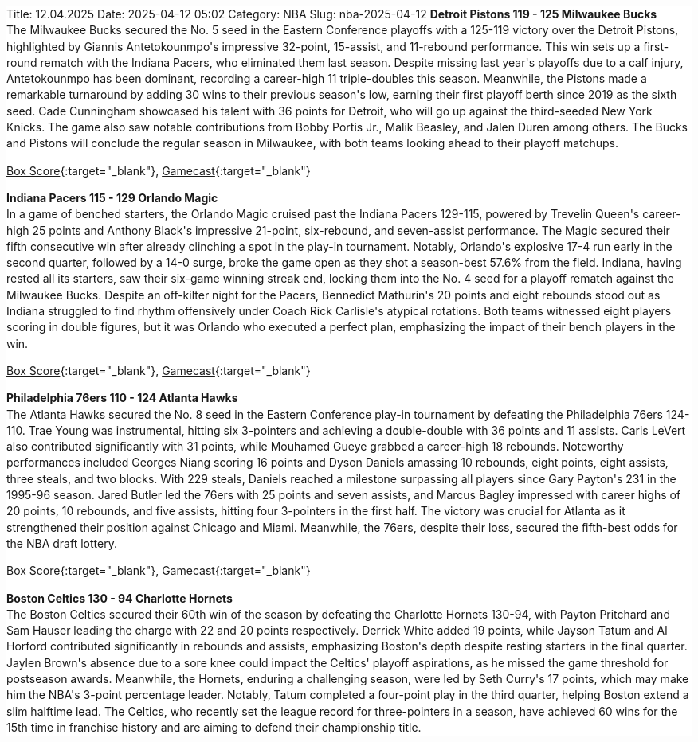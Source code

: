 Title: 12.04.2025
Date: 2025-04-12 05:02
Category: NBA 
Slug: nba-2025-04-12 
**Detroit Pistons 119 - 125 Milwaukee Bucks**  
The Milwaukee Bucks secured the No. 5 seed in the Eastern Conference playoffs with a 125-119 victory over the Detroit Pistons, highlighted by Giannis Antetokounmpo's impressive 32-point, 15-assist, and 11-rebound performance. This win sets up a first-round rematch with the Indiana Pacers, who eliminated them last season. Despite missing last year's playoffs due to a calf injury, Antetokounmpo has been dominant, recording a career-high 11 triple-doubles this season. Meanwhile, the Pistons made a remarkable turnaround by adding 30 wins to their previous season's low, earning their first playoff berth since 2019 as the sixth seed. Cade Cunningham showcased his talent with 36 points for Detroit, who will go up against the third-seeded New York Knicks. The game also saw notable contributions from Bobby Portis Jr., Malik Beasley, and Jalen Duren among others. The Bucks and Pistons will conclude the regular season in Milwaukee, with both teams looking ahead to their playoff matchups. 

[Box Score](/game/mil-vs-det-0022401171/box-score){:target="_blank"}, [Gamecast](/game/mil-vs-det-0022401171){:target="_blank"}<br>

**Indiana Pacers 115 - 129 Orlando Magic**  
In a game of benched starters, the Orlando Magic cruised past the Indiana Pacers 129-115, powered by Trevelin Queen's career-high 25 points and Anthony Black's impressive 21-point, six-rebound, and seven-assist performance. The Magic secured their fifth consecutive win after already clinching a spot in the play-in tournament. Notably, Orlando's explosive 17-4 run early in the second quarter, followed by a 14-0 surge, broke the game open as they shot a season-best 57.6% from the field. Indiana, having rested all its starters, saw their six-game winning streak end, locking them into the No. 4 seed for a playoff rematch against the Milwaukee Bucks. Despite an off-kilter night for the Pacers, Bennedict Mathurin's 20 points and eight rebounds stood out as Indiana struggled to find rhythm offensively under Coach Rick Carlisle's atypical rotations. Both teams witnessed eight players scoring in double figures, but it was Orlando who executed a perfect plan, emphasizing the impact of their bench players in the win. 

[Box Score](/game/orl-vs-ind-0022401172/box-score){:target="_blank"}, [Gamecast](/game/orl-vs-ind-0022401172){:target="_blank"}<br>

**Philadelphia 76ers 110 - 124 Atlanta Hawks**  
The Atlanta Hawks secured the No. 8 seed in the Eastern Conference play-in tournament by defeating the Philadelphia 76ers 124-110. Trae Young was instrumental, hitting six 3-pointers and achieving a double-double with 36 points and 11 assists. Caris LeVert also contributed significantly with 31 points, while Mouhamed Gueye grabbed a career-high 18 rebounds. Noteworthy performances included Georges Niang scoring 16 points and Dyson Daniels amassing 10 rebounds, eight points, eight assists, three steals, and two blocks. With 229 steals, Daniels reached a milestone surpassing all players since Gary Payton's 231 in the 1995-96 season. Jared Butler led the 76ers with 25 points and seven assists, and Marcus Bagley impressed with career highs of 20 points, 10 rebounds, and five assists, hitting four 3-pointers in the first half. The victory was crucial for Atlanta as it strengthened their position against Chicago and Miami. Meanwhile, the 76ers, despite their loss, secured the fifth-best odds for the NBA draft lottery. 

[Box Score](/game/atl-vs-phi-0022401173/box-score){:target="_blank"}, [Gamecast](/game/atl-vs-phi-0022401173){:target="_blank"}<br>

**Boston Celtics 130 - 94 Charlotte Hornets**  
The Boston Celtics secured their 60th win of the season by defeating the Charlotte Hornets 130-94, with Payton Pritchard and Sam Hauser leading the charge with 22 and 20 points respectively. Derrick White added 19 points, while Jayson Tatum and Al Horford contributed significantly in rebounds and assists, emphasizing Boston's depth despite resting starters in the final quarter. Jaylen Brown's absence due to a sore knee could impact the Celtics' playoff aspirations, as he missed the game threshold for postseason awards. Meanwhile, the Hornets, enduring a challenging season, were led by Seth Curry's 17 points, which may make him the NBA's 3-point percentage leader. Notably, Tatum completed a four-point play in the third quarter, helping Boston extend a slim halftime lead. The Celtics, who recently set the league record for three-pointers in a season, have achieved 60 wins for the 15th time in franchise history and are aiming to defend their championship title. 
